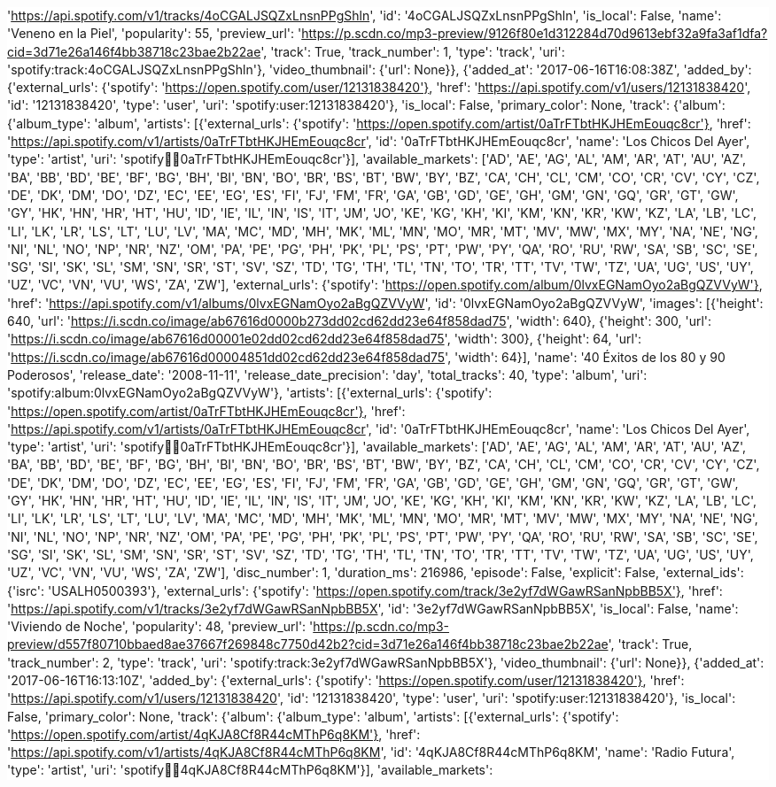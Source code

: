 'https://api.spotify.com/v1/tracks/4oCGALJSQZxLnsnPPgShln', 'id': '4oCGALJSQZxLnsnPPgShln', 'is_local': False, 'name': 'Veneno en la Piel', 'popularity': 55, 'preview_url': 'https://p.scdn.co/mp3-preview/9126f80e1d312284d70d9613ebf32a9fa3af1dfa?cid=3d71e26a146f4bb38718c23bae2b22ae', 'track': True, 'track_number': 1, 'type': 'track', 'uri': 'spotify:track:4oCGALJSQZxLnsnPPgShln'}, 'video_thumbnail': {'url': None}}, {'added_at': '2017-06-16T16:08:38Z', 'added_by': {'external_urls': {'spotify': 'https://open.spotify.com/user/12131838420'}, 'href': 'https://api.spotify.com/v1/users/12131838420', 'id': '12131838420', 'type': 'user', 'uri': 'spotify:user:12131838420'}, 'is_local': False, 'primary_color': None, 'track': {'album': {'album_type': 'album', 'artists': [{'external_urls': {'spotify': 'https://open.spotify.com/artist/0aTrFTbtHKJHEmEouqc8cr'}, 'href': 'https://api.spotify.com/v1/artists/0aTrFTbtHKJHEmEouqc8cr', 'id': '0aTrFTbtHKJHEmEouqc8cr', 'name': 'Los Chicos Del Ayer', 'type': 'artist', 'uri': 'spotify:artist:0aTrFTbtHKJHEmEouqc8cr'}], 'available_markets': ['AD', 'AE', 'AG', 'AL', 'AM', 'AR', 'AT', 'AU', 'AZ', 'BA', 'BB', 'BD', 'BE', 'BF', 'BG', 'BH', 'BI', 'BN', 'BO', 'BR', 'BS', 'BT', 'BW', 'BY', 'BZ', 'CA', 'CH', 'CL', 'CM', 'CO', 'CR', 'CV', 'CY', 'CZ', 'DE', 'DK', 'DM', 'DO', 'DZ', 'EC', 'EE', 'EG', 'ES', 'FI', 'FJ', 'FM', 'FR', 'GA', 'GB', 'GD', 'GE', 'GH', 'GM', 'GN', 'GQ', 'GR', 'GT', 'GW', 'GY', 'HK', 'HN', 'HR', 'HT', 'HU', 'ID', 'IE', 'IL', 'IN', 'IS', 'IT', 'JM', 'JO', 'KE', 'KG', 'KH', 'KI', 'KM', 'KN', 'KR', 'KW', 'KZ', 'LA', 'LB', 'LC', 'LI', 'LK', 'LR', 'LS', 'LT', 'LU', 'LV', 'MA', 'MC', 'MD', 'MH', 'MK', 'ML', 'MN', 'MO', 'MR', 'MT', 'MV', 'MW', 'MX', 'MY', 'NA', 'NE', 'NG', 'NI', 'NL', 'NO', 'NP', 'NR', 'NZ', 'OM', 'PA', 'PE', 'PG', 'PH', 'PK', 'PL', 'PS', 'PT', 'PW', 'PY', 'QA', 'RO', 'RU', 'RW', 'SA', 'SB', 'SC', 'SE', 'SG', 'SI', 'SK', 'SL', 'SM', 'SN', 'SR', 'ST', 'SV', 'SZ', 'TD', 'TG', 'TH', 'TL', 'TN', 'TO', 'TR', 'TT', 'TV', 'TW', 'TZ', 'UA', 'UG', 'US', 'UY', 'UZ', 'VC', 'VN', 'VU', 'WS', 'ZA', 'ZW'], 'external_urls': {'spotify': 'https://open.spotify.com/album/0lvxEGNamOyo2aBgQZVVyW'}, 'href': 'https://api.spotify.com/v1/albums/0lvxEGNamOyo2aBgQZVVyW', 'id': '0lvxEGNamOyo2aBgQZVVyW', 'images': [{'height': 640, 'url': 'https://i.scdn.co/image/ab67616d0000b273dd02cd62dd23e64f858dad75', 'width': 640}, {'height': 300, 'url': 'https://i.scdn.co/image/ab67616d00001e02dd02cd62dd23e64f858dad75', 'width': 300}, {'height': 64, 'url': 'https://i.scdn.co/image/ab67616d00004851dd02cd62dd23e64f858dad75', 'width': 64}], 'name': '40 Éxitos de los 80 y 90 Poderosos', 'release_date': '2008-11-11', 'release_date_precision': 'day', 'total_tracks': 40, 'type': 'album', 'uri': 'spotify:album:0lvxEGNamOyo2aBgQZVVyW'}, 'artists': [{'external_urls': {'spotify': 'https://open.spotify.com/artist/0aTrFTbtHKJHEmEouqc8cr'}, 'href': 'https://api.spotify.com/v1/artists/0aTrFTbtHKJHEmEouqc8cr', 'id': '0aTrFTbtHKJHEmEouqc8cr', 'name': 'Los Chicos Del Ayer', 'type': 'artist', 'uri': 'spotify:artist:0aTrFTbtHKJHEmEouqc8cr'}], 'available_markets': ['AD', 'AE', 'AG', 'AL', 'AM', 'AR', 'AT', 'AU', 'AZ', 'BA', 'BB', 'BD', 'BE', 'BF', 'BG', 'BH', 'BI', 'BN', 'BO', 'BR', 'BS', 'BT', 'BW', 'BY', 'BZ', 'CA', 'CH', 'CL', 'CM', 'CO', 'CR', 'CV', 'CY', 'CZ', 'DE', 'DK', 'DM', 'DO', 'DZ', 'EC', 'EE', 'EG', 'ES', 'FI', 'FJ', 'FM', 'FR', 'GA', 'GB', 'GD', 'GE', 'GH', 'GM', 'GN', 'GQ', 'GR', 'GT', 'GW', 'GY', 'HK', 'HN', 'HR', 'HT', 'HU', 'ID', 'IE', 'IL', 'IN', 'IS', 'IT', 'JM', 'JO', 'KE', 'KG', 'KH', 'KI', 'KM', 'KN', 'KR', 'KW', 'KZ', 'LA', 'LB', 'LC', 'LI', 'LK', 'LR', 'LS', 'LT', 'LU', 'LV', 'MA', 'MC', 'MD', 'MH', 'MK', 'ML', 'MN', 'MO', 'MR', 'MT', 'MV', 'MW', 'MX', 'MY', 'NA', 'NE', 'NG', 'NI', 'NL', 'NO', 'NP', 'NR', 'NZ', 'OM', 'PA', 'PE', 'PG', 'PH', 'PK', 'PL', 'PS', 'PT', 'PW', 'PY', 'QA', 'RO', 'RU', 'RW', 'SA', 'SB', 'SC', 'SE', 'SG', 'SI', 'SK', 'SL', 'SM', 'SN', 'SR', 'ST', 'SV', 'SZ', 'TD', 'TG', 'TH', 'TL', 'TN', 'TO', 'TR', 'TT', 'TV', 'TW', 'TZ', 'UA', 'UG', 'US', 'UY', 'UZ', 'VC', 'VN', 'VU', 'WS', 'ZA', 'ZW'], 'disc_number': 1, 'duration_ms': 216986, 'episode': False, 'explicit': False, 'external_ids': {'isrc': 'USALH0500393'}, 'external_urls': {'spotify': 'https://open.spotify.com/track/3e2yf7dWGawRSanNpbBB5X'}, 'href': 'https://api.spotify.com/v1/tracks/3e2yf7dWGawRSanNpbBB5X', 'id': '3e2yf7dWGawRSanNpbBB5X', 'is_local': False, 'name': 'Viviendo de Noche', 'popularity': 48, 'preview_url': 'https://p.scdn.co/mp3-preview/d557f80710bbaed8ae37667f269848c7750d42b2?cid=3d71e26a146f4bb38718c23bae2b22ae', 'track': True, 'track_number': 2, 'type': 'track', 'uri': 'spotify:track:3e2yf7dWGawRSanNpbBB5X'}, 'video_thumbnail': {'url': None}}, {'added_at': '2017-06-16T16:13:10Z', 'added_by': {'external_urls': {'spotify': 'https://open.spotify.com/user/12131838420'}, 'href': 'https://api.spotify.com/v1/users/12131838420', 'id': '12131838420', 'type': 'user', 'uri': 'spotify:user:12131838420'}, 'is_local': False, 'primary_color': None, 'track': {'album': {'album_type': 'album', 'artists': [{'external_urls': {'spotify': 'https://open.spotify.com/artist/4qKJA8Cf8R44cMThP6q8KM'}, 'href': 'https://api.spotify.com/v1/artists/4qKJA8Cf8R44cMThP6q8KM', 'id': '4qKJA8Cf8R44cMThP6q8KM', 'name': 'Radio Futura', 'type': 'artist', 'uri': 'spotify:artist:4qKJA8Cf8R44cMThP6q8KM'}], 'available_markets':